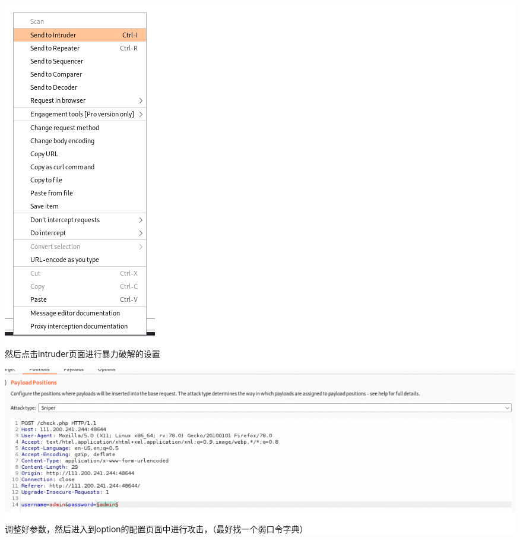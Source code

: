 ![img](/images/XCTF-WEB-novice_writeup/image-37.png)

然后点击intruder页面进行暴力破解的设置

![img](/images/XCTF-WEB-novice_writeup/image-38-1024x287.png)

调整好参数，然后进入到option的配置页面中进行攻击，（最好找一个弱口令字典）
